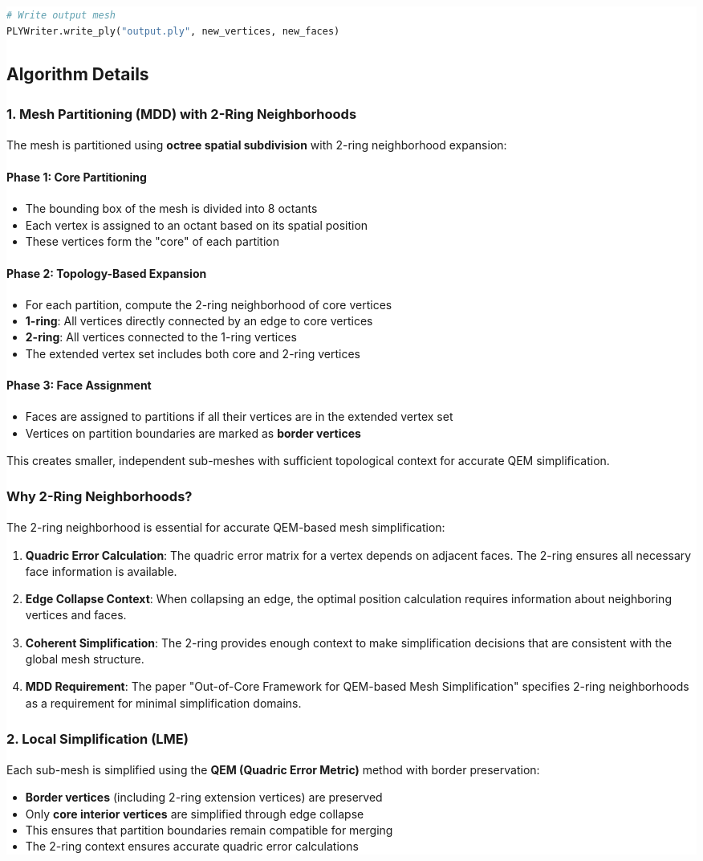 ```python
# Write output mesh
PLYWriter.write_ply("output.ply", new_vertices, new_faces)
```

## Algorithm Details

### 1. Mesh Partitioning (MDD) with 2-Ring Neighborhoods

The mesh is partitioned using **octree spatial subdivision** with 2-ring neighborhood expansion:

#### Phase 1: Core Partitioning
- The bounding box of the mesh is divided into 8 octants
- Each vertex is assigned to an octant based on its spatial position
- These vertices form the "core" of each partition

#### Phase 2: Topology-Based Expansion
- For each partition, compute the 2-ring neighborhood of core vertices
- **1-ring**: All vertices directly connected by an edge to core vertices
- **2-ring**: All vertices connected to the 1-ring vertices
- The extended vertex set includes both core and 2-ring vertices

#### Phase 3: Face Assignment
- Faces are assigned to partitions if all their vertices are in the extended vertex set
- Vertices on partition boundaries are marked as **border vertices**

This creates smaller, independent sub-meshes with sufficient topological context for accurate QEM simplification.

### Why 2-Ring Neighborhoods?

The 2-ring neighborhood is essential for accurate QEM-based mesh simplification:

1. **Quadric Error Calculation**: The quadric error matrix for a vertex depends on adjacent faces. The 2-ring ensures all necessary face information is available.

2. **Edge Collapse Context**: When collapsing an edge, the optimal position calculation requires information about neighboring vertices and faces.

3. **Coherent Simplification**: The 2-ring provides enough context to make simplification decisions that are consistent with the global mesh structure.

4. **MDD Requirement**: The paper "Out-of-Core Framework for QEM-based Mesh Simplification" specifies 2-ring neighborhoods as a requirement for minimal simplification domains.

### 2. Local Simplification (LME)

Each sub-mesh is simplified using the **QEM (Quadric Error Metric)** method with border preservation:

- **Border vertices** (including 2-ring extension vertices) are preserved
- Only **core interior vertices** are simplified through edge collapse
- This ensures that partition boundaries remain compatible for merging
- The 2-ring context ensures accurate quadric error calculations
